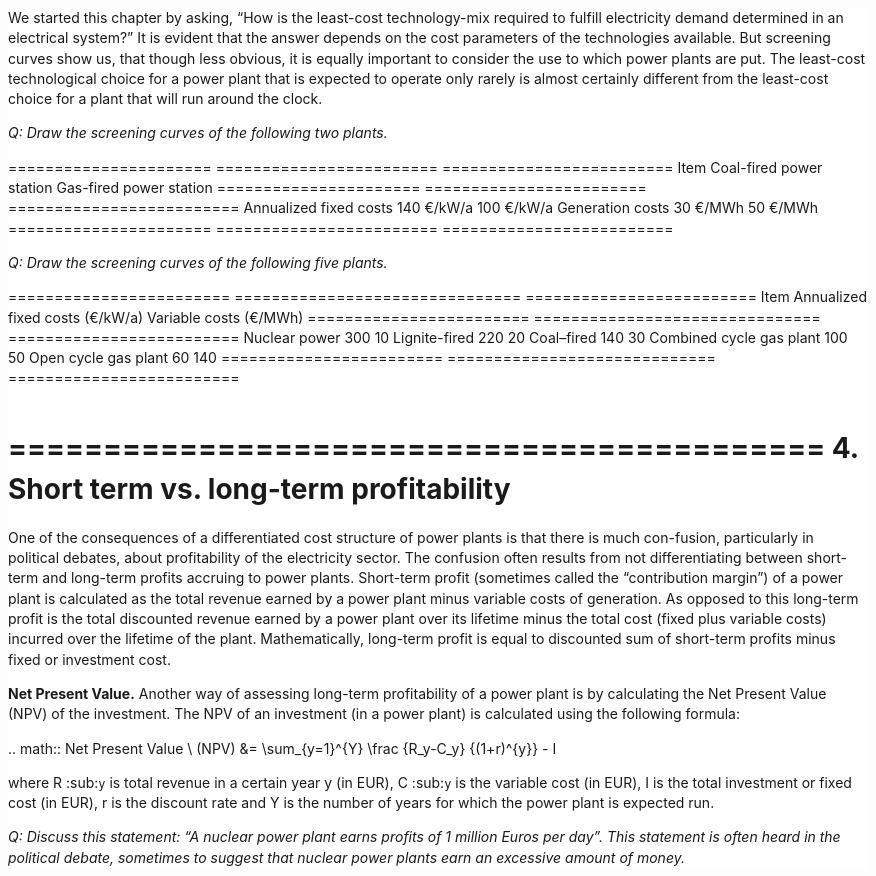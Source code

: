 We started this chapter by asking, “How is the least-cost technology-mix required to fulfill electricity demand determined in an electrical system?” It is evident that the answer depends on the cost parameters of the technologies available. But screening curves show us, that though less obvious, it is equally important to consider the use to which power plants are put. The least-cost technological choice for a power plant that is expected to operate only rarely is almost certainly different from the least-cost choice for a plant that will run around the clock.

*Q: Draw the screening curves of the following two plants.*

======================   ========================   =========================
Item	                 Coal-fired power station   Gas-fired power station
======================   ========================   =========================
Annualized fixed costs	 140 €/kW/a	            100 €/kW/a
Generation costs	       30 €/MWh	            50 €/MWh
======================   ========================   =========================

*Q: Draw the screening curves of the following five plants.*

========================   ===============================   =========================
Item	                   Annualized fixed costs (€/kW/a)     Variable costs (€/MWh)
========================   ===============================   =========================
Nuclear power	              300	                      10
Lignite-fired	              220	                      20
Coal–fired	              140	                      30
Combined cycle gas plant      100	                      50
Open cycle gas plant 	      60	                      140
========================   =============================   =========================

===========================================
4. Short term vs. long-term profitability
===========================================

One of the consequences of a differentiated cost structure of power plants is that there is much con-fusion, particularly in political debates, about profitability of the electricity sector. The confusion often results from not differentiating between short-term and long-term profits accruing to power plants. Short-term profit (sometimes called the “contribution margin”) of a power plant is calculated as the total revenue earned by a power plant minus variable costs of generation. As opposed to this long-term profit is the total discounted revenue earned by a power plant over its lifetime minus the total cost (fixed plus variable costs) incurred over the lifetime of the plant. Mathematically, long-term profit is equal to discounted sum of short-term profits minus fixed or investment cost.

**Net Present Value.** Another way of assessing long-term profitability of a power plant is by calculating the Net Present Value (NPV) of the investment. The NPV of an investment (in a power plant) is calculated using the following formula:

.. math::
   Net Present Value \ (NPV) &= \sum_{y=1}^{Y} \frac {R_y-C_y} {(1+r)^{y}} - I                                          

where R :sub:`y` is total revenue in a certain year y (in EUR), C :sub:`y` is the variable cost (in EUR), I is the total investment or fixed cost (in EUR), r is the discount rate and Y is the number of years for which the power plant is expected run.

*Q: Discuss this statement: “A nuclear power plant earns profits of 1 million Euros per day”. This statement is often heard in the political debate, sometimes to suggest that nuclear power plants earn an excessive amount of money.*
